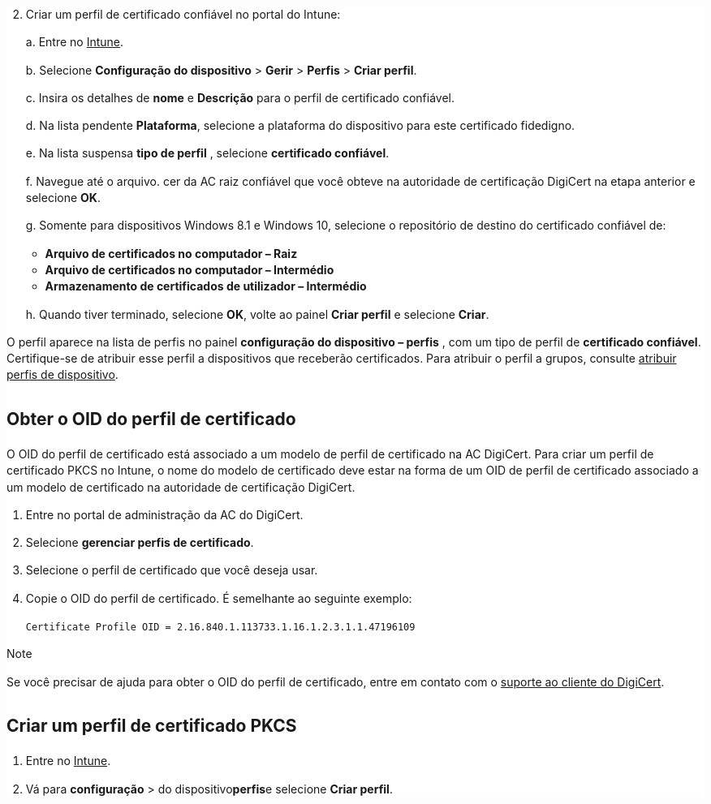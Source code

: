 2. Criar um perfil de certificado confiável no portal do Intune:

   a. Entre no [Intune](https://go.microsoft.com/fwlink/?linkid=2090973).

   b. Selecione **Configuração do dispositivo** > **Gerir** > **Perfis** > **Criar perfil**.

   c. Insira os detalhes de **nome** e **Descrição** para o perfil de certificado confiável.

   d. Na lista pendente **Plataforma**, selecione a plataforma do dispositivo para este certificado fidedigno.

   e. Na lista suspensa **tipo de perfil** , selecione **certificado confiável**.

   f. Navegue até o arquivo. cer da AC raiz confiável que você obteve na autoridade de certificação DigiCert na etapa anterior e selecione **OK**.

   g. Somente para dispositivos Windows 8.1 e Windows 10, selecione o repositório de destino do certificado confiável de:    
      - **Arquivo de certificados no computador – Raiz**  
      - **Arquivo de certificados no computador – Intermédio**  
      - **Armazenamento de certificados de utilizador – Intermédio** 

   h. Quando tiver terminado, selecione **OK**, volte ao painel **Criar perfil** e selecione **Criar**.  
 
O perfil aparece na lista de perfis no painel **configuração do dispositivo – perfis** , com um tipo de perfil de **certificado confiável**.  Certifique-se de atribuir esse perfil a dispositivos que receberão certificados. Para atribuir o perfil a grupos, consulte [atribuir perfis de dispositivo](../configuration/device-profile-assign.md).


## <a name="get-the-certificate-profile-oid"></a>Obter o OID do perfil de certificado  

O OID do perfil de certificado está associado a um modelo de perfil de certificado na AC DigiCert. Para criar um perfil de certificado PKCS no Intune, o nome do modelo de certificado deve estar na forma de um OID de perfil de certificado associado a um modelo de certificado na autoridade de certificação DigiCert.

1. Entre no portal de administração da AC do DigiCert.
2. Selecione **gerenciar perfis de certificado**.
3. Selecione o perfil de certificado que você deseja usar.
4. Copie o OID do perfil de certificado. É semelhante ao seguinte exemplo:

 
       Certificate Profile OID = 2.16.840.1.113733.1.16.1.2.3.1.1.47196109 
 

> [!NOTE]
> Se você precisar de ajuda para obter o OID do perfil de certificado, entre em contato com o [suporte ao cliente do DigiCert](mailto:enterprise-pkisupport@digicert.com).

## <a name="create-a-pkcs-certificate-profile"></a>Criar um perfil de certificado PKCS

1. Entre no [Intune](https://go.microsoft.com/fwlink/?linkid=2090973).  

2. Vá para **configuração** >  do dispositivo**perfis**e selecione **Criar perfil**.
